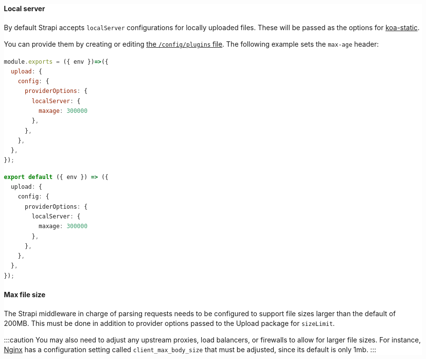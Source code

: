 #### Local server

By default Strapi accepts `localServer` configurations for locally uploaded files. These will be passed as the options for [koa-static](https://github.com/koajs/static).

You can provide them by creating or editing [the `/config/plugins` file](/cms/configurations/plugins). The following example sets the `max-age` header:

<Tabs groupId="js-ts">

<TabItem value="javascript" label="JavaScript">

```js title="/config/plugins.js"
module.exports = ({ env })=>({
  upload: {
    config: {
      providerOptions: {
        localServer: {
          maxage: 300000
        },
      },
    },
  },
});
```

</TabItem>

<TabItem value="typescript" label="TypeScript">

```ts title="/config/plugins.ts"
export default ({ env }) => ({
  upload: {
    config: {
      providerOptions: {
        localServer: {
          maxage: 300000
        },
      },
    },
  },
});
```
</TabItem>

</Tabs>

#### Max file size

The Strapi middleware in charge of parsing requests needs to be configured to support file sizes larger than the default of 200MB. This must be done in addition to provider options passed to the Upload package for `sizeLimit`.

:::caution
You may also need to adjust any upstream proxies, load balancers, or firewalls to allow for larger file sizes. For instance, [Nginx](http://nginx.org/en/docs/http/ngx_http_core_module.html#client_max_body_size) has a configuration setting called `client_max_body_size` that must be adjusted, since its default is only 1mb.
:::
